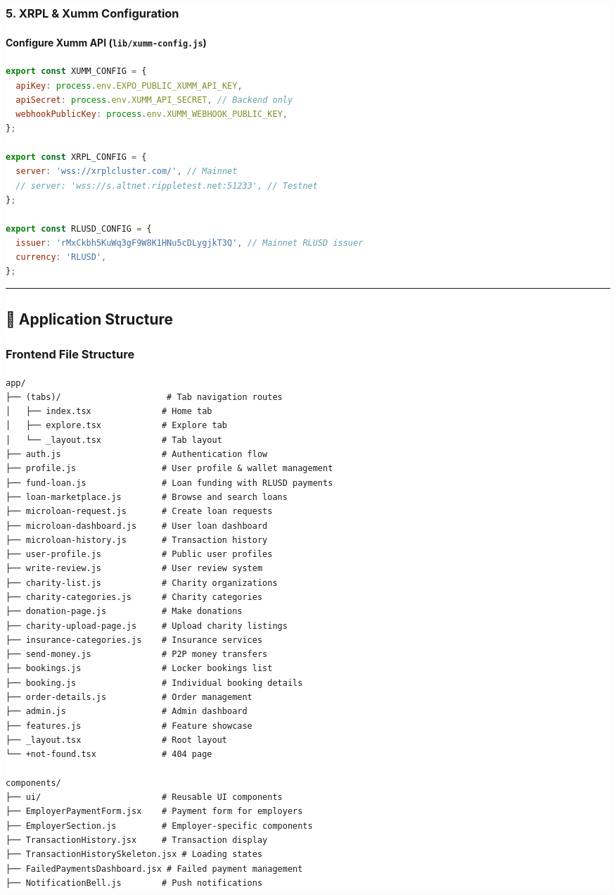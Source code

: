 ### 5. XRPL & Xumm Configuration

#### Configure Xumm API (`lib/xumm-config.js`)
```javascript
export const XUMM_CONFIG = {
  apiKey: process.env.EXPO_PUBLIC_XUMM_API_KEY,
  apiSecret: process.env.XUMM_API_SECRET, // Backend only
  webhookPublicKey: process.env.XUMM_WEBHOOK_PUBLIC_KEY,
};

export const XRPL_CONFIG = {
  server: 'wss://xrplcluster.com/', // Mainnet
  // server: 'wss://s.altnet.rippletest.net:51233', // Testnet
};

export const RLUSD_CONFIG = {
  issuer: 'rMxCkbh5KuWq3gF9W8K1HNu5cDLygjkT3Q', // Mainnet RLUSD issuer
  currency: 'RLUSD',
};
```

---

## 📱 Application Structure

### Frontend File Structure
```
app/
├── (tabs)/                     # Tab navigation routes
│   ├── index.tsx              # Home tab
│   ├── explore.tsx            # Explore tab
│   └── _layout.tsx            # Tab layout
├── auth.js                    # Authentication flow
├── profile.js                 # User profile & wallet management
├── fund-loan.js               # Loan funding with RLUSD payments
├── loan-marketplace.js        # Browse and search loans
├── microloan-request.js       # Create loan requests
├── microloan-dashboard.js     # User loan dashboard
├── microloan-history.js       # Transaction history
├── user-profile.js            # Public user profiles
├── write-review.js            # User review system
├── charity-list.js            # Charity organizations
├── charity-categories.js      # Charity categories
├── donation-page.js           # Make donations
├── charity-upload-page.js     # Upload charity listings
├── insurance-categories.js    # Insurance services
├── send-money.js              # P2P money transfers
├── bookings.js                # Locker bookings list
├── booking.js                 # Individual booking details
├── order-details.js           # Order management
├── admin.js                   # Admin dashboard
├── features.js                # Feature showcase
├── _layout.tsx                # Root layout
└── +not-found.tsx             # 404 page

components/
├── ui/                        # Reusable UI components
├── EmployerPaymentForm.jsx    # Payment form for employers
├── EmployerSection.js         # Employer-specific components
├── TransactionHistory.jsx     # Transaction display
├── TransactionHistorySkeleton.jsx # Loading states
├── FailedPaymentsDashboard.jsx # Failed payment management
├── NotificationBell.js        # Push notifications
```